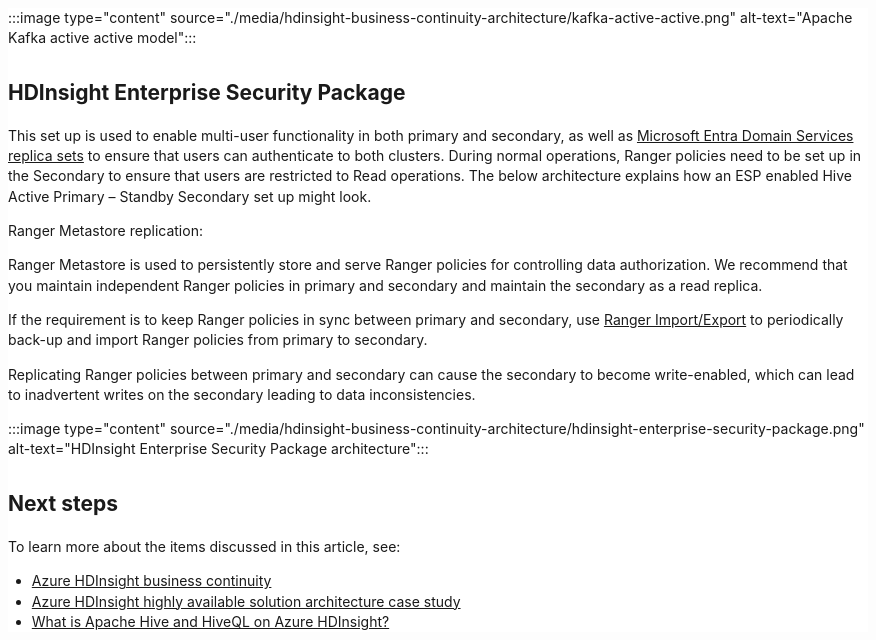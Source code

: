 :::image type="content" source="./media/hdinsight-business-continuity-architecture/kafka-active-active.png" alt-text="Apache Kafka active active model":::

## HDInsight Enterprise Security Package

This set up is used to enable multi-user functionality in both primary and secondary, as well as [Microsoft Entra Domain Services replica sets](../active-directory-domain-services/tutorial-create-replica-set.md) to ensure that users can authenticate to both clusters. During normal operations, Ranger policies need to be set up in the Secondary to ensure that users are restricted to Read operations. The below architecture explains how an ESP enabled Hive Active Primary – Standby Secondary set up might look.

Ranger Metastore replication:

Ranger Metastore is used to persistently store and serve Ranger policies for controlling data authorization. We recommend that you maintain independent Ranger policies in primary and secondary and maintain the secondary as a read replica.
  
If the requirement is to keep Ranger policies in sync between primary and secondary, use [Ranger Import/Export](https://cwiki.apache.org/confluence/display/RANGER/User+Guide+For+Import-Export) to periodically back-up and import Ranger policies from primary to secondary.

Replicating Ranger policies between primary and secondary can cause the secondary to become write-enabled, which can lead to inadvertent writes on the secondary leading to data inconsistencies.  

:::image type="content" source="./media/hdinsight-business-continuity-architecture/hdinsight-enterprise-security-package.png" alt-text="HDInsight Enterprise Security Package architecture":::

## Next steps

To learn more about the items discussed in this article, see:

* [Azure HDInsight business continuity](./hdinsight-business-continuity.md)
* [Azure HDInsight highly available solution architecture case study](./hdinsight-high-availability-case-study.md)
* [What is Apache Hive and HiveQL on Azure HDInsight?](./hadoop/hdinsight-use-hive.md)

